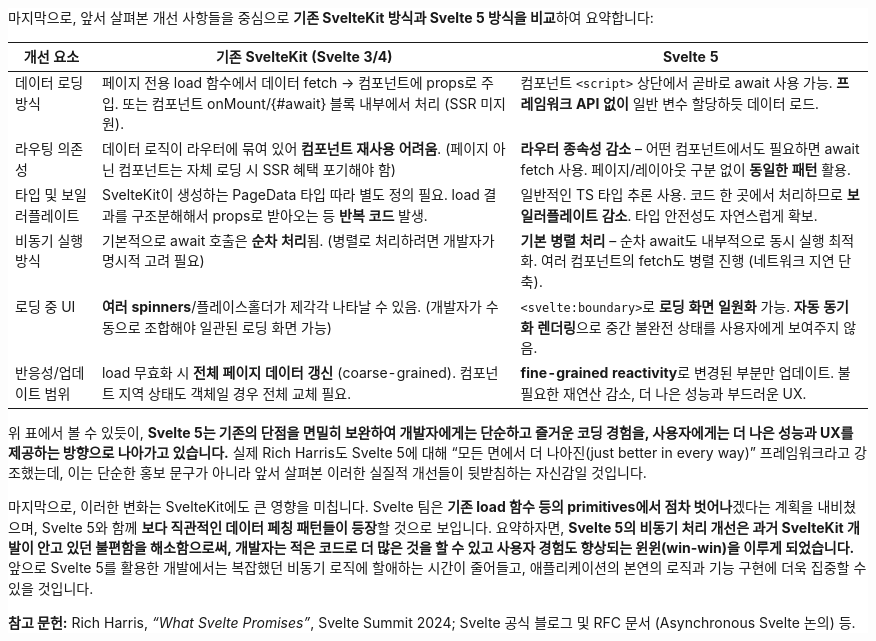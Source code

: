 마지막으로, 앞서 살펴본 개선 사항들을 중심으로 **기존 SvelteKit 방식과 Svelte 5 방식을 비교**하여 요약합니다:

| 개선 요소           | 기존 SvelteKit (Svelte 3/4)                                                                                 | Svelte 5                                                                                   |
|--------------------|-------------------------------------------------------------------------------------------------------------|-------------------------------------------------------------------------------------------|
| 데이터 로딩 방식    | 페이지 전용 load 함수에서 데이터 fetch → 컴포넌트에 props로 주입. 또는 컴포넌트 onMount/{#await} 블록 내부에서 처리 (SSR 미지원). | 컴포넌트 `<script>` 상단에서 곧바로 await 사용 가능. **프레임워크 API 없이** 일반 변수 할당하듯 데이터 로드. |
| 라우팅 의존성       | 데이터 로직이 라우터에 묶여 있어 **컴포넌트 재사용 어려움**. (페이지 아닌 컴포넌트는 자체 로딩 시 SSR 혜택 포기해야 함)              | **라우터 종속성 감소** – 어떤 컴포넌트에서도 필요하면 await fetch 사용. 페이지/레이아웃 구분 없이 **동일한 패턴** 활용. |
| 타입 및 보일러플레이트 | SvelteKit이 생성하는 PageData 타입 따라 별도 정의 필요. load 결과를 구조분해해서 props로 받아오는 등 **반복 코드** 발생.             | 일반적인 TS 타입 추론 사용. 코드 한 곳에서 처리하므로 **보일러플레이트 감소**. 타입 안전성도 자연스럽게 확보.           |
| 비동기 실행 방식    | 기본적으로 await 호출은 **순차 처리**됨. (병렬로 처리하려면 개발자가 명시적 고려 필요)                                   | **기본 병렬 처리** – 순차 await도 내부적으로 동시 실행 최적화. 여러 컴포넌트의 fetch도 병렬 진행 (네트워크 지연 단축).     |
| 로딩 중 UI          | **여러 spinners**/플레이스홀더가 제각각 나타날 수 있음. (개발자가 수동으로 조합해야 일관된 로딩 화면 가능)                         | `<svelte:boundary>`로 **로딩 화면 일원화** 가능. **자동 동기화 렌더링**으로 중간 불완전 상태를 사용자에게 보여주지 않음.   |
| 반응성/업데이트 범위 | load 무효화 시 **전체 페이지 데이터 갱신** (coarse-grained). 컴포넌트 지역 상태도 객체일 경우 전체 교체 필요.                    | **fine-grained reactivity**로 변경된 부분만 업데이트. 불필요한 재연산 감소, 더 나은 성능과 부드러운 UX.                 |

위 표에서 볼 수 있듯이, **Svelte 5는 기존의 단점을 면밀히 보완하여 개발자에게는 단순하고 즐거운 코딩 경험을, 사용자에게는 더 나은 성능과 UX를 제공하는 방향으로 나아가고 있습니다.** 실제 Rich Harris도 Svelte 5에 대해 “모든 면에서 더 나아진(just better in every way)” 프레임워크라고 강조했는데, 이는 단순한 홍보 문구가 아니라 앞서 살펴본 이러한 실질적 개선들이 뒷받침하는 자신감일 것입니다.

마지막으로, 이러한 변화는 SvelteKit에도 큰 영향을 미칩니다. Svelte 팀은 **기존 load 함수 등의 primitives에서 점차 벗어나**겠다는 계획을 내비쳤으며, Svelte 5와 함께 **보다 직관적인 데이터 페칭 패턴들이 등장**할 것으로 보입니다. 요약하자면, **Svelte 5의 비동기 처리 개선은 과거 SvelteKit 개발이 안고 있던 불편함을 해소함으로써, 개발자는 적은 코드로 더 많은 것을 할 수 있고 사용자 경험도 향상되는 윈윈(win-win)을 이루게 되었습니다.** 앞으로 Svelte 5를 활용한 개발에서는 복잡했던 비동기 로직에 할애하는 시간이 줄어들고, 애플리케이션의 본연의 로직과 기능 구현에 더욱 집중할 수 있을 것입니다.

**참고 문헌:** Rich Harris, _“What Svelte Promises”_, Svelte Summit 2024; Svelte 공식 블로그 및 RFC 문서 (Asynchronous Svelte 논의) 등.
